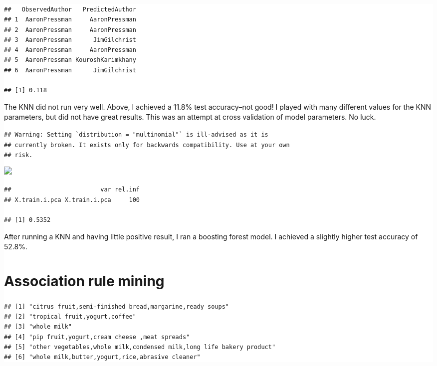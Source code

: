     ##   ObservedAuthor   PredictedAuthor
    ## 1  AaronPressman     AaronPressman
    ## 2  AaronPressman     AaronPressman
    ## 3  AaronPressman      JimGilchrist
    ## 4  AaronPressman     AaronPressman
    ## 5  AaronPressman KouroshKarimkhany
    ## 6  AaronPressman      JimGilchrist

    ## [1] 0.118

The KNN did not run very well. Above, I achieved a 11.8% test
accuracy–not good! I played with many different values for the KNN
parameters, but did not have great results. This was an attempt at cross
validation of model parameters. No luck.

    ## Warning: Setting `distribution = "multinomial"` is ill-advised as it is
    ## currently broken. It exists only for backwards compatibility. Use at your own
    ## risk.

![](Exercises_files/figure-markdown_strict/author8-1.png)

    ##                         var rel.inf
    ## X.train.i.pca X.train.i.pca     100

    ## [1] 0.5352

After running a KNN and having little positive result, I ran a boosting
forest model. I achieved a slightly higher test accuracy of 52.8%.

Association rule mining
=======================

    ## [1] "citrus fruit,semi-finished bread,margarine,ready soups"             
    ## [2] "tropical fruit,yogurt,coffee"                                       
    ## [3] "whole milk"                                                         
    ## [4] "pip fruit,yogurt,cream cheese ,meat spreads"                        
    ## [5] "other vegetables,whole milk,condensed milk,long life bakery product"
    ## [6] "whole milk,butter,yogurt,rice,abrasive cleaner"
